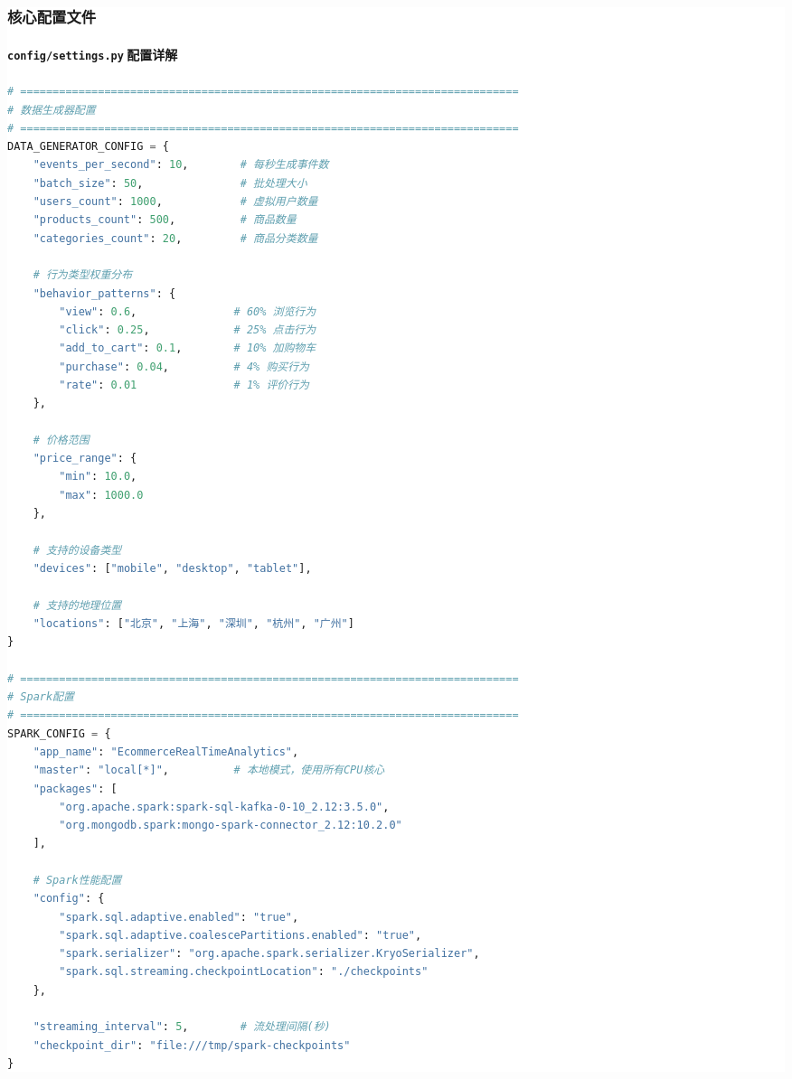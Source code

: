 ### 核心配置文件

#### `config/settings.py` 配置详解

```python
# =============================================================================
# 数据生成器配置
# =============================================================================
DATA_GENERATOR_CONFIG = {
    "events_per_second": 10,        # 每秒生成事件数
    "batch_size": 50,               # 批处理大小
    "users_count": 1000,            # 虚拟用户数量
    "products_count": 500,          # 商品数量
    "categories_count": 20,         # 商品分类数量
    
    # 行为类型权重分布
    "behavior_patterns": {
        "view": 0.6,               # 60% 浏览行为
        "click": 0.25,             # 25% 点击行为
        "add_to_cart": 0.1,        # 10% 加购物车
        "purchase": 0.04,          # 4% 购买行为
        "rate": 0.01               # 1% 评价行为
    },
    
    # 价格范围
    "price_range": {
        "min": 10.0,
        "max": 1000.0
    },
    
    # 支持的设备类型
    "devices": ["mobile", "desktop", "tablet"],
    
    # 支持的地理位置
    "locations": ["北京", "上海", "深圳", "杭州", "广州"]
}

# =============================================================================
# Spark配置
# =============================================================================
SPARK_CONFIG = {
    "app_name": "EcommerceRealTimeAnalytics",
    "master": "local[*]",          # 本地模式，使用所有CPU核心
    "packages": [
        "org.apache.spark:spark-sql-kafka-0-10_2.12:3.5.0",
        "org.mongodb.spark:mongo-spark-connector_2.12:10.2.0"
    ],
    
    # Spark性能配置
    "config": {
        "spark.sql.adaptive.enabled": "true",
        "spark.sql.adaptive.coalescePartitions.enabled": "true",
        "spark.serializer": "org.apache.spark.serializer.KryoSerializer",
        "spark.sql.streaming.checkpointLocation": "./checkpoints"
    },
    
    "streaming_interval": 5,        # 流处理间隔(秒)
    "checkpoint_dir": "file:///tmp/spark-checkpoints"
}
```

